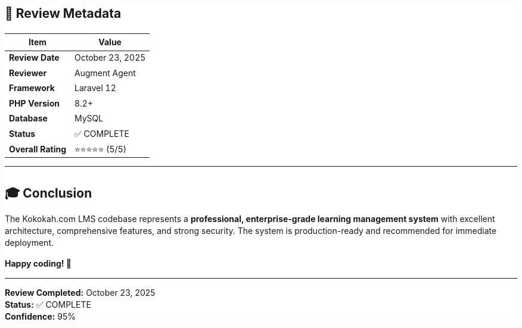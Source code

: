 
## 📝 Review Metadata

| Item | Value |
|------|-------|
| **Review Date** | October 23, 2025 |
| **Reviewer** | Augment Agent |
| **Framework** | Laravel 12 |
| **PHP Version** | 8.2+ |
| **Database** | MySQL |
| **Status** | ✅ COMPLETE |
| **Overall Rating** | ⭐⭐⭐⭐⭐ (5/5) |

---

## 🎓 Conclusion

The Kokokah.com LMS codebase represents a **professional, enterprise-grade learning management system** with excellent architecture, comprehensive features, and strong security. The system is production-ready and recommended for immediate deployment.

**Happy coding! 🚀**

---

**Review Completed:** October 23, 2025  
**Status:** ✅ COMPLETE  
**Confidence:** 95%

